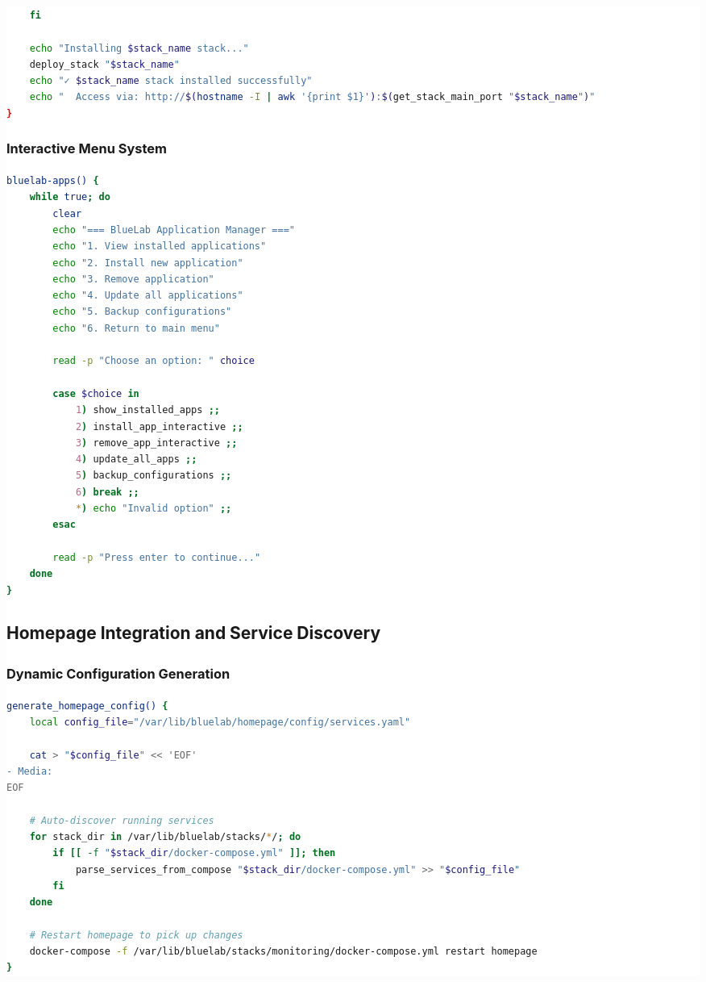 ```bash
    fi
    
    echo "Installing $stack_name stack..."
    deploy_stack "$stack_name"
    echo "✓ $stack_name stack installed successfully"
    echo "  Access via: http://$(hostname -I | awk '{print $1}'):$(get_stack_main_port "$stack_name")"
}
```

### Interactive Menu System
```bash
bluelab-apps() {
    while true; do
        clear
        echo "=== BlueLab Application Manager ==="
        echo "1. View installed applications"
        echo "2. Install new application"
        echo "3. Remove application"
        echo "4. Update all applications"
        echo "5. Backup configurations"
        echo "6. Return to main menu"
        
        read -p "Choose an option: " choice
        
        case $choice in
            1) show_installed_apps ;;
            2) install_app_interactive ;;
            3) remove_app_interactive ;;
            4) update_all_apps ;;
            5) backup_configurations ;;
            6) break ;;
            *) echo "Invalid option" ;;
        esac
        
        read -p "Press enter to continue..."
    done
}
```

## Homepage Integration and Service Discovery

### Dynamic Configuration Generation
```bash
generate_homepage_config() {
    local config_file="/var/lib/bluelab/homepage/config/services.yaml"
    
    cat > "$config_file" << 'EOF'
- Media:
EOF
    
    # Auto-discover running services
    for stack_dir in /var/lib/bluelab/stacks/*/; do
        if [[ -f "$stack_dir/docker-compose.yml" ]]; then
            parse_services_from_compose "$stack_dir/docker-compose.yml" >> "$config_file"
        fi
    done
    
    # Restart homepage to pick up changes
    docker-compose -f /var/lib/bluelab/stacks/monitoring/docker-compose.yml restart homepage
}

```